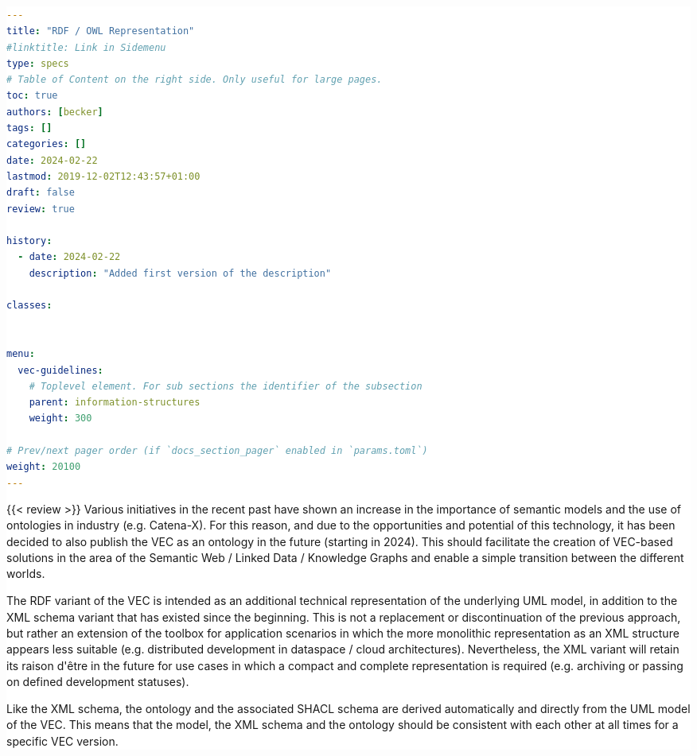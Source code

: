 ```yaml
---
title: "RDF / OWL Representation"
#linktitle: Link in Sidemenu
type: specs
# Table of Content on the right side. Only useful for large pages.
toc: true
authors: [becker]
tags: []
categories: []
date: 2024-02-22
lastmod: 2019-12-02T12:43:57+01:00
draft: false
review: true

history:
  - date: 2024-02-22
    description: "Added first version of the description"

classes:
  

menu:
  vec-guidelines:
    # Toplevel element. For sub sections the identifier of the subsection
    parent: information-structures
    weight: 300

# Prev/next pager order (if `docs_section_pager` enabled in `params.toml`)
weight: 20100
---
```


{{< review >}}
Various initiatives in the recent past have shown an increase in the importance of semantic models and the use of ontologies in industry (e.g. Catena-X). For this reason, and due to the opportunities and potential of this technology, it has been decided to also publish the VEC as an ontology in the future (starting in 2024). This should facilitate the creation of VEC-based solutions in the area of the Semantic Web / Linked Data / Knowledge Graphs and enable a simple transition between the different worlds.

The RDF variant of the VEC is intended as an additional technical representation of the underlying UML model, in addition to the XML schema variant that has existed since the beginning. This is not a replacement or discontinuation of the previous approach, but rather an extension of the toolbox for application scenarios in which the more monolithic representation as an XML structure appears less suitable (e.g. distributed development in dataspace / cloud architectures). Nevertheless, the XML variant will retain its raison d'être in the future for use cases in which a compact and complete representation is required (e.g. archiving or passing on defined development statuses).

Like the XML schema, the ontology and the associated SHACL schema are derived automatically and directly from the UML model of the VEC. This means that the model, the XML schema and the ontology should be consistent with each other at all times for a specific VEC version. 
